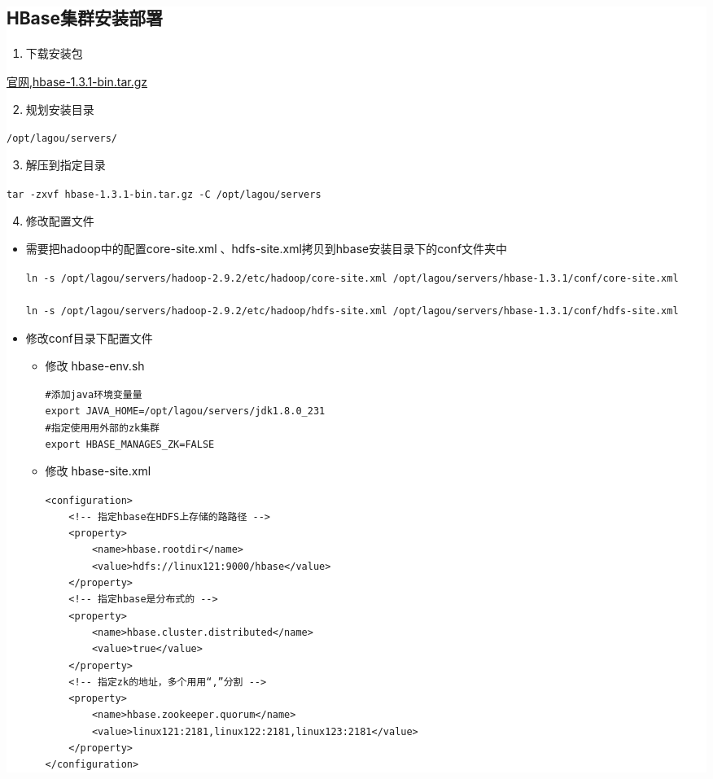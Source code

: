 ## HBase集群安装部署

1. 下载安装包

[官网,hbase-1.3.1-bin.tar.gz](http://archive.apache.org/dist/hbase/1.3.1/)

2. 规划安装目录

```
/opt/lagou/servers/
```

3. 解压到指定目录

```
tar -zxvf hbase-1.3.1-bin.tar.gz -C /opt/lagou/servers
```

4. 修改配置文件

* 需要把hadoop中的配置core-site.xml 、hdfs-site.xml拷贝到hbase安装目录下的conf⽂件夹中

  ```
  ln -s /opt/lagou/servers/hadoop-2.9.2/etc/hadoop/core-site.xml /opt/lagou/servers/hbase-1.3.1/conf/core-site.xml
  
  ln -s /opt/lagou/servers/hadoop-2.9.2/etc/hadoop/hdfs-site.xml /opt/lagou/servers/hbase-1.3.1/conf/hdfs-site.xml
  ```

  

* 修改conf目录下配置文件

  * 修改 hbase-env.sh

    ```
    #添加java环境变量量
    export JAVA_HOME=/opt/lagou/servers/jdk1.8.0_231
    #指定使⽤用外部的zk集群
    export HBASE_MANAGES_ZK=FALSE
    ```

  * 修改 hbase-site.xml

    ```
    <configuration>
        <!-- 指定hbase在HDFS上存储的路路径 -->
        <property>
            <name>hbase.rootdir</name>
            <value>hdfs://linux121:9000/hbase</value>
        </property>
        <!-- 指定hbase是分布式的 -->
        <property>
            <name>hbase.cluster.distributed</name>
            <value>true</value>
        </property>
        <!-- 指定zk的地址，多个⽤用“,”分割 -->
        <property>
            <name>hbase.zookeeper.quorum</name>
            <value>linux121:2181,linux122:2181,linux123:2181</value>
        </property>
    </configuration>
    ```
